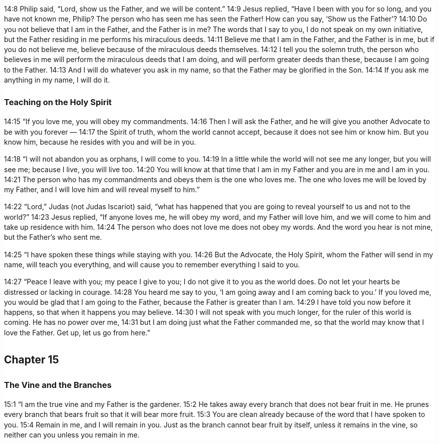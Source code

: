 <a name="14:8">14:8</a> Philip said, “Lord, show us the Father, and we will be content.” <a name="14:9">14:9</a> Jesus replied, “Have I been with you for so long, and you have not known me, Philip? The person who has seen me has seen the Father! How can you say, ‘Show us the Father’? <a name="14:10">14:10</a> Do you not believe that I am in the Father, and the Father is in me? The words that I say to you, I do not speak on my own initiative, but the Father residing in me performs his miraculous deeds. <a name="14:11">14:11</a> Believe me that I am in the Father, and the Father is in me, but if you do not believe me, believe because of the miraculous deeds themselves. <a name="14:12">14:12</a> I tell you the solemn truth, the person who believes in me will perform the miraculous deeds that I am doing, and will perform greater deeds than these, because I am going to the Father. <a name="14:13">14:13</a> And I will do whatever you ask in my name, so that the Father may be glorified in the Son. <a name="14:14">14:14</a> If you ask me anything in my name, I will do it.

### Teaching on the Holy Spirit

<a name="14:15">14:15</a> “If you love me, you will obey my commandments. <a name="14:16">14:16</a> Then I will ask the Father, and he will give you another Advocate to be with you forever — <a name="14:17">14:17</a> the Spirit of truth, whom the world cannot accept, because it does not see him or know him. But you know him, because he resides with you and will be in you.

<a name="14:18">14:18</a> “I will not abandon you as orphans, I will come to you. <a name="14:19">14:19</a> In a little while the world will not see me any longer, but you will see me; because I live, you will live too. <a name="14:20">14:20</a> You will know at that time that I am in my Father and you are in me and I am in you. <a name="14:21">14:21</a> The person who has my commandments and obeys them is the one who loves me. The one who loves me will be loved by my Father, and I will love him and will reveal myself to him.”

<a name="14:22">14:22</a> “Lord,” Judas (not Judas Iscariot) said, “what has happened that you are going to reveal yourself to us and not to the world?” <a name="14:23">14:23</a> Jesus replied, “If anyone loves me, he will obey my word, and my Father will love him, and we will come to him and take up residence with him. <a name="14:24">14:24</a> The person who does not love me does not obey my words. And the word you hear is not mine, but the Father’s who sent me.

<a name="14:25">14:25</a> “I have spoken these things while staying with you. <a name="14:26">14:26</a> But the Advocate, the Holy Spirit, whom the Father will send in my name, will teach you everything, and will cause you to remember everything I said to you.

<a name="14:27">14:27</a> “Peace I leave with you; my peace I give to you; I do not give it to you as the world does. Do not let your hearts be distressed or lacking in courage. <a name="14:28">14:28</a> You heard me say to you, ‘I am going away and I am coming back to you.’ If you loved me, you would be glad that I am going to the Father, because the Father is greater than I am. <a name="14:29">14:29</a> I have told you now before it happens, so that when it happens you may believe. <a name="14:30">14:30</a> I will not speak with you much longer, for the ruler of this world is coming. He has no power over me, <a name="14:31">14:31</a> but I am doing just what the Father commanded me, so that the world may know that I love the Father. Get up, let us go from here.”

## Chapter 15

### The Vine and the Branches

<a name="15:1">15:1</a> “I am the true vine and my Father is the gardener. <a name="15:2">15:2</a> He takes away every branch that does not bear fruit in me. He prunes every branch that bears fruit so that it will bear more fruit. <a name="15:3">15:3</a> You are clean already because of the word that I have spoken to you. <a name="15:4">15:4</a> Remain in me, and I will remain in you. Just as the branch cannot bear fruit by itself, unless it remains in the vine, so neither can you unless you remain in me.
